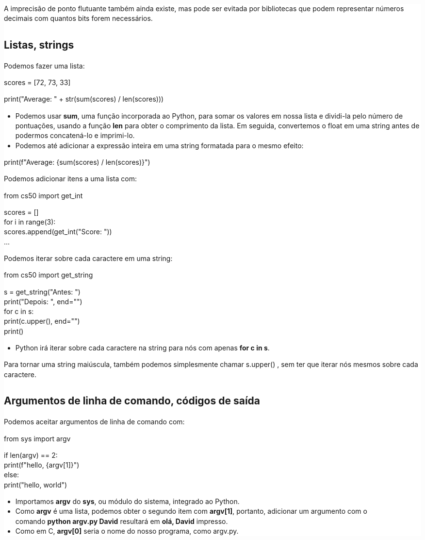 A imprecisão de ponto flutuante também ainda existe, mas pode ser evitada por bibliotecas que podem representar números decimais com quantos bits forem necessários.

## **Listas, strings**

Podemos fazer uma lista:

scores = [72, 73, 33]  
  
print("Average: " + str(sum(scores) / len(scores)))

-   Podemos usar **sum**, uma função incorporada ao Python, para somar os valores em nossa lista e dividi-la pelo número de pontuações, usando a função **len** para obter o comprimento da lista. Em seguida, convertemos o float em uma string antes de podermos concatená-lo e imprimi-lo.
-   Podemos até adicionar a expressão inteira em uma string formatada para o mesmo efeito:

print(f"Average: {sum(scores) / len(scores)}")

Podemos adicionar itens a uma lista com:

from cs50 import get_int  
  
scores = []  
for i in range(3):  
scores.append(get_int("Score: "))  
...

Podemos iterar sobre cada caractere em uma string:

from cs50 import get_string  
  
s = get_string("Antes: ")  
print("Depois: ", end="")  
for c in s:  
print(c.upper(), end="")  
print()

-   Python irá iterar sobre cada caractere na string para nós com apenas **for c in s**.

Para tornar uma string maiúscula, também podemos simplesmente chamar s.upper() , sem ter que iterar nós mesmos sobre cada caractere.

## **Argumentos de linha de comando, códigos de saída**

Podemos aceitar argumentos de linha de comando com:

from sys import argv  
  
if len(argv) == 2:  
print(f"hello, {argv[1]}")  
else:  
print("hello, world")

-   Importamos **argv** do **sys**, ou módulo do sistema, integrado ao Python.
-   Como **argv** é uma lista, podemos obter o segundo item com **argv[1]**, portanto, adicionar um argumento com o comando **python argv.py David** resultará em **olá, David** impresso.
-   Como em C, **argv[0]** seria o nome do nosso programa, como argv.py.

